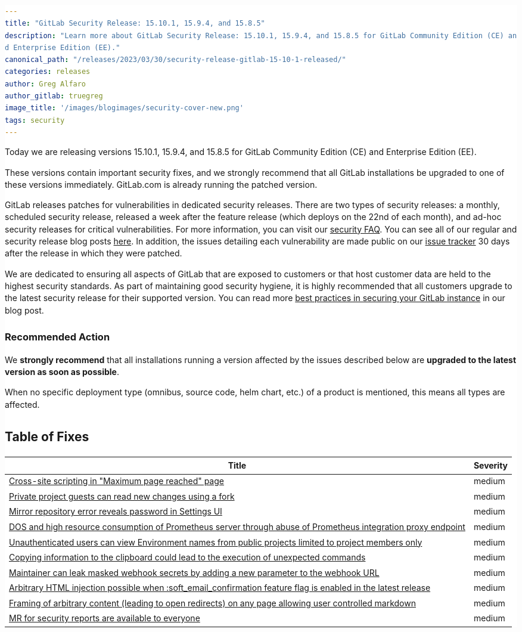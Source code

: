```yaml
---
title: "GitLab Security Release: 15.10.1, 15.9.4, and 15.8.5"
description: "Learn more about GitLab Security Release: 15.10.1, 15.9.4, and 15.8.5 for GitLab Community Edition (CE) and Enterprise Edition (EE)."
canonical_path: "/releases/2023/03/30/security-release-gitlab-15-10-1-released/"
categories: releases
author: Greg Alfaro
author_gitlab: truegreg
image_title: '/images/blogimages/security-cover-new.png'
tags: security
---
```


Today we are releasing versions 15.10.1, 15.9.4, and 15.8.5 for GitLab Community Edition (CE) and Enterprise Edition (EE).

These versions contain important security fixes, and we strongly recommend that all GitLab installations be upgraded to one of these versions immediately. GitLab.com is already running the patched version.

GitLab releases patches for vulnerabilities in dedicated security releases. There are two types of security releases: a monthly, scheduled security release, released a week after the feature release (which deploys on the 22nd of each month), and ad-hoc security releases for critical vulnerabilities. For more information, you can visit our [security FAQ](https://about.gitlab.com/security/faq/). You can see all of our regular and security release blog posts [here](/releases/categories/releases/). In addition, the issues detailing each vulnerability are made public on our [issue tracker](https://gitlab.com/gitlab-org/gitlab/-/issues/?sort=created_date&state=closed&label_name%5B%5D=bug%3A%3Avulnerability&confidential=no&first_page_size=100) 30 days after the release in which they were patched.

We are dedicated to ensuring all aspects of GitLab that are exposed to customers or that host customer data are held to the highest security standards. As part of maintaining good security hygiene, it is highly recommended that all customers upgrade to the latest security release for their supported version. You can read more [best practices in securing your GitLab instance](/blog/2020/05/20/gitlab-instance-security-best-practices/) in our blog post.

### Recommended Action

We **strongly recommend** that all installations running a version affected by the issues described below are **upgraded to the latest version as soon as possible**.

When no specific deployment type (omnibus, source code, helm chart, etc.) of a product is mentioned, this means all types are affected.

## Table of Fixes

|Title|Severity|
|---|---|
|[Cross-site scripting in "Maximum page reached" page](#cross-site-scripting-in-maximum-page-reached-page)|medium|
|[Private project guests can read new changes using a fork](#private-project-guests-can-read-new-changes-using-a-fork)|medium|
|[Mirror repository error reveals password in Settings UI](#mirror-repository-error-reveals-password-in-settings-ui)|medium|
|[DOS and high resource consumption of Prometheus server through abuse of Prometheus integration proxy endpoint](#dos-and-high-resource-consumption-of-prometheus-server-through-abuse-of-prometheus-integration-proxy-endpoint)|medium|
|[Unauthenticated users can view Environment names from public projects limited to project members only](#unauthenticated-users-can-view-environment-names-from-public-projects-limited-to-project-members-only)|medium|
|[Copying information to the clipboard could lead to the execution of unexpected commands](#copying-information-to-the-clipboard-could-lead-to-the-execution-of-unexpected-commands)|medium|
|[Maintainer can leak masked webhook secrets by adding a new parameter to the webhook URL](#maintainer-can-leak-masked-webhook-secrets-by-adding-a-new-parameter-to-the-webhook-url)|medium|
|[Arbitrary HTML injection possible when :soft_email_confirmation feature flag is enabled in the latest release](#arbitrary-html-injection-possible-when-soft_email_confirmation-feature-flag-is-enabled-in-the-latest-release)|medium|
|[Framing of arbitrary content (leading to open redirects) on any page allowing user controlled markdown](#framing-of-arbitrary-content-leading-to-open-redirects-on-any-page-allowing-user-controlled-markdown)|medium|
|[MR for security reports are available to everyone](#mr-for-security-reports-are-available-to-everyone)|medium|